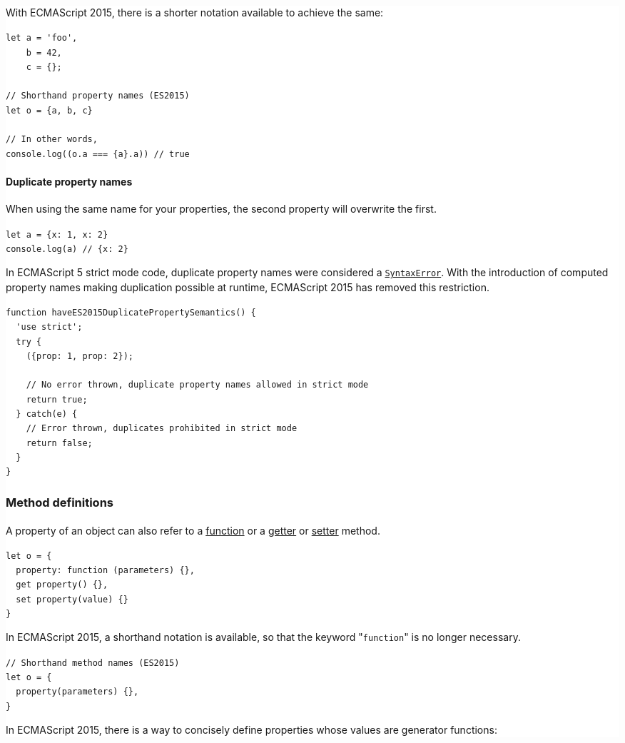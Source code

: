 With ECMAScript 2015, there is a shorter notation available to achieve the same:

    let a = 'foo',
        b = 42,
        c = {};

    // Shorthand property names (ES2015)
    let o = {a, b, c}

    // In other words,
    console.log((o.a === {a}.a)) // true

#### Duplicate property names

When using the same name for your properties, the second property will overwrite the first.

    let a = {x: 1, x: 2}
    console.log(a) // {x: 2}

In ECMAScript 5 strict mode code, duplicate property names were considered a [`SyntaxError`](../global_objects/syntaxerror). With the introduction of computed property names making duplication possible at runtime, ECMAScript 2015 has removed this restriction.

    function haveES2015DuplicatePropertySemantics() {
      'use strict';
      try {
        ({prop: 1, prop: 2});

        // No error thrown, duplicate property names allowed in strict mode
        return true;
      } catch(e) {
        // Error thrown, duplicates prohibited in strict mode
        return false;
      }
    }

### Method definitions

A property of an object can also refer to a [function](../functions) or a [getter](../functions/get) or [setter](../functions/set) method.

    let o = {
      property: function (parameters) {},
      get property() {},
      set property(value) {}
    }

In ECMAScript 2015, a shorthand notation is available, so that the keyword "`function`" is no longer necessary.

    // Shorthand method names (ES2015)
    let o = {
      property(parameters) {},
    }

In ECMAScript 2015, there is a way to concisely define properties whose values are generator functions:
